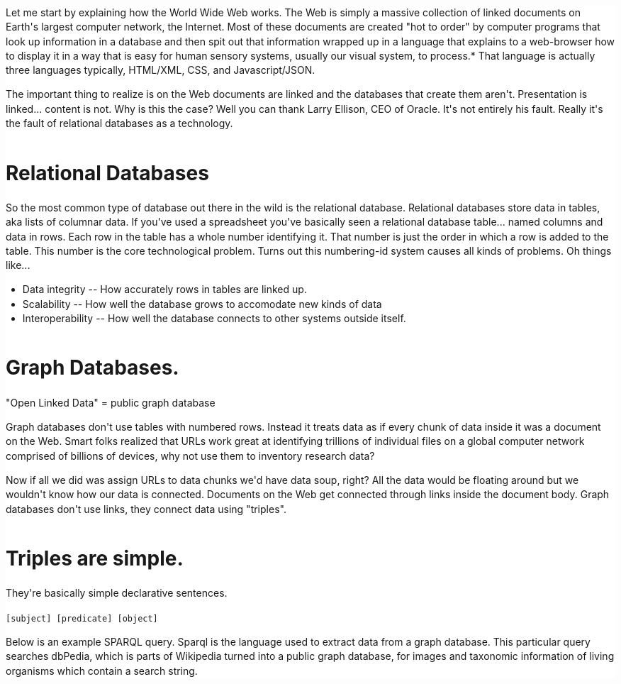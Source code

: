 Let me start by explaining how the World Wide Web works.
The Web is simply a massive collection of linked documents on Earth's largest computer network, the Internet.
Most of these documents are created "hot to order" by computer programs that look up information in a database and then spit out that information wrapped up in a language that explains to a web-browser how to display it in a way that is easy for human sensory systems, usually our visual system, to process.*
That language is actually three languages typically, HTML/XML, CSS, and Javascript/JSON.

The important thing to realize is on the Web documents are linked and the databases that create them aren't.
Presentation is linked... content is not.
Why is this the case?
Well you can thank Larry Ellison, CEO of Oracle.
It's not entirely his fault.
Really it's the fault of relational databases as a technology.

# Relational Databases
So the most common type of database out there in the wild is the relational database.
Relational databases store data in tables, aka lists of columnar data.
If you've used a spreadsheet you've basically seen a relational database table... named columns and data in rows.
Each row in the table has a whole number identifying it.
That number is just the order in which a row is added to the table.
This number is the core technological problem.
Turns out this numbering-id system causes all kinds of problems.  Oh things like...

* Data integrity -- How accurately rows in tables are linked up.
* Scalability -- How well the database grows to accomodate new kinds of data
* Interoperability -- How well the database connects to other systems outside itself.

# Graph Databases.
"Open Linked Data" = public graph database

Graph databases don't use tables with numbered rows.
Instead it treats data as if every chunk of data inside it was a document on the Web.
Smart folks realized that URLs work great at identifying trillions of individual files on a global computer network comprised of billions of devices, why not use them to inventory research data?

Now if all we did was assign URLs to data chunks we'd have data soup, right?
All the data would be floating around but we wouldn't know how our data is connected.
Documents on the Web get connected through links inside the document body.
Graph databases don't use links, they connect data using "triples".

# Triples are simple.
They're basically simple declarative sentences.

	[subject] [predicate] [object]

Below is an example SPARQL query.  Sparql is the language used to extract data from a graph database.  This particular query searches dbPedia, which is parts of Wikipedia turned into a public graph database, for images and taxonomic information of living organisms which contain a search string.
